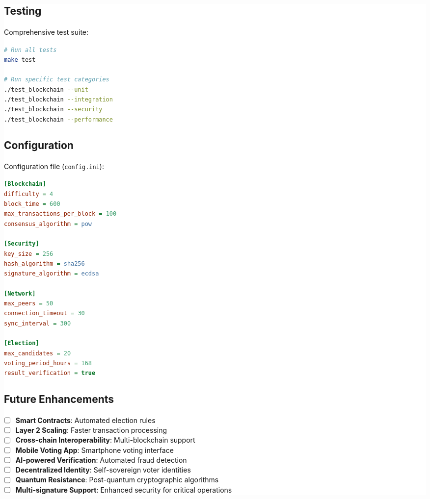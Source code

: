 ## Testing

Comprehensive test suite:

```bash
# Run all tests
make test

# Run specific test categories
./test_blockchain --unit
./test_blockchain --integration
./test_blockchain --security
./test_blockchain --performance
```

## Configuration

Configuration file (`config.ini`):

```ini
[Blockchain]
difficulty = 4
block_time = 600
max_transactions_per_block = 100
consensus_algorithm = pow

[Security]
key_size = 256
hash_algorithm = sha256
signature_algorithm = ecdsa

[Network]
max_peers = 50
connection_timeout = 30
sync_interval = 300

[Election]
max_candidates = 20
voting_period_hours = 168
result_verification = true
```

## Future Enhancements

- [ ] **Smart Contracts**: Automated election rules
- [ ] **Layer 2 Scaling**: Faster transaction processing
- [ ] **Cross-chain Interoperability**: Multi-blockchain support
- [ ] **Mobile Voting App**: Smartphone voting interface
- [ ] **AI-powered Verification**: Automated fraud detection
- [ ] **Decentralized Identity**: Self-sovereign voter identities
- [ ] **Quantum Resistance**: Post-quantum cryptographic algorithms
- [ ] **Multi-signature Support**: Enhanced security for critical operations
